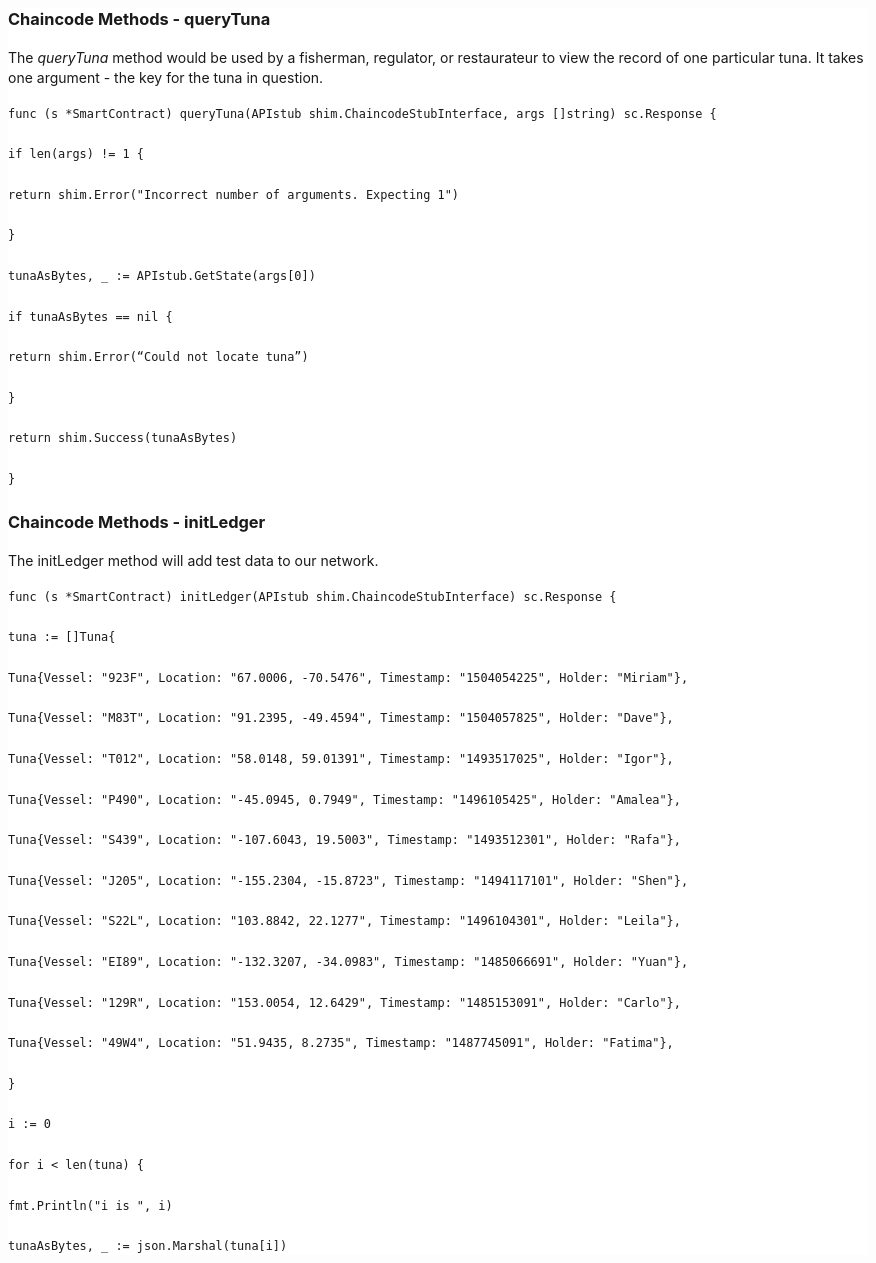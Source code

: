 ### Chaincode Methods - queryTuna

The _queryTuna_ method would be used by a fisherman, regulator, or restaurateur to view the record of one particular tuna. It takes one argument - the key for the tuna in question.

```golang
func (s *SmartContract) queryTuna(APIstub shim.ChaincodeStubInterface, args []string) sc.Response {

if len(args) != 1 {

return shim.Error("Incorrect number of arguments. Expecting 1")

}

tunaAsBytes, _ := APIstub.GetState(args[0])

if tunaAsBytes == nil {

return shim.Error(“Could not locate tuna”)

}

return shim.Success(tunaAsBytes)

}
```

### Chaincode Methods - initLedger

The initLedger method will add test data to our network.

```golang
func (s *SmartContract) initLedger(APIstub shim.ChaincodeStubInterface) sc.Response {

tuna := []Tuna{

Tuna{Vessel: "923F", Location: "67.0006, -70.5476", Timestamp: "1504054225", Holder: "Miriam"},

Tuna{Vessel: "M83T", Location: "91.2395, -49.4594", Timestamp: "1504057825", Holder: "Dave"},

Tuna{Vessel: "T012", Location: "58.0148, 59.01391", Timestamp: "1493517025", Holder: "Igor"},

Tuna{Vessel: "P490", Location: "-45.0945, 0.7949", Timestamp: "1496105425", Holder: "Amalea"},

Tuna{Vessel: "S439", Location: "-107.6043, 19.5003", Timestamp: "1493512301", Holder: "Rafa"},

Tuna{Vessel: "J205", Location: "-155.2304, -15.8723", Timestamp: "1494117101", Holder: "Shen"},

Tuna{Vessel: "S22L", Location: "103.8842, 22.1277", Timestamp: "1496104301", Holder: "Leila"},

Tuna{Vessel: "EI89", Location: "-132.3207, -34.0983", Timestamp: "1485066691", Holder: "Yuan"},

Tuna{Vessel: "129R", Location: "153.0054, 12.6429", Timestamp: "1485153091", Holder: "Carlo"},

Tuna{Vessel: "49W4", Location: "51.9435, 8.2735", Timestamp: "1487745091", Holder: "Fatima"},

}

i := 0

for i < len(tuna) {

fmt.Println("i is ", i)

tunaAsBytes, _ := json.Marshal(tuna[i])
```